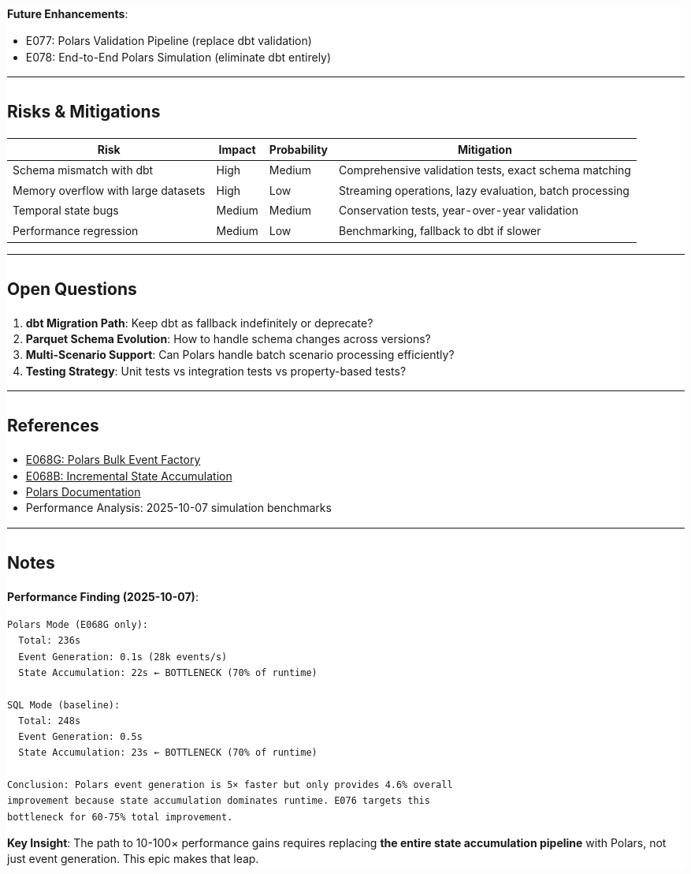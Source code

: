 **Future Enhancements**:
- E077: Polars Validation Pipeline (replace dbt validation)
- E078: End-to-End Polars Simulation (eliminate dbt entirely)

---

## Risks & Mitigations

| Risk | Impact | Probability | Mitigation |
|------|--------|-------------|------------|
| Schema mismatch with dbt | High | Medium | Comprehensive validation tests, exact schema matching |
| Memory overflow with large datasets | High | Low | Streaming operations, lazy evaluation, batch processing |
| Temporal state bugs | Medium | Medium | Conservation tests, year-over-year validation |
| Performance regression | Medium | Low | Benchmarking, fallback to dbt if slower |

---

## Open Questions

1. **dbt Migration Path**: Keep dbt as fallback indefinitely or deprecate?
2. **Parquet Schema Evolution**: How to handle schema changes across versions?
3. **Multi-Scenario Support**: Can Polars handle batch scenario processing efficiently?
4. **Testing Strategy**: Unit tests vs integration tests vs property-based tests?

---

## References

- [E068G: Polars Bulk Event Factory](E068G_polars_bulk_event_factory.md)
- [E068B: Incremental State Accumulation](E068B_incremental_state_accumulation.md)
- [Polars Documentation](https://pola-rs.github.io/polars/py-polars/html/reference/)
- Performance Analysis: 2025-10-07 simulation benchmarks

---

## Notes

**Performance Finding (2025-10-07)**:
```
Polars Mode (E068G only):
  Total: 236s
  Event Generation: 0.1s (28k events/s)
  State Accumulation: 22s ← BOTTLENECK (70% of runtime)

SQL Mode (baseline):
  Total: 248s
  Event Generation: 0.5s
  State Accumulation: 23s ← BOTTLENECK (70% of runtime)

Conclusion: Polars event generation is 5× faster but only provides 4.6% overall
improvement because state accumulation dominates runtime. E076 targets this
bottleneck for 60-75% total improvement.
```

**Key Insight**: The path to 10-100× performance gains requires replacing **the entire state accumulation pipeline** with Polars, not just event generation. This epic makes that leap.
